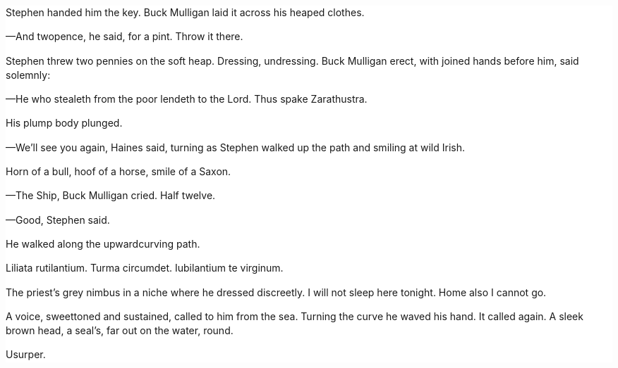Stephen handed him the key. Buck Mulligan laid it across his heaped clothes.

—And twopence, he said, for a pint. Throw it there.

Stephen threw two pennies on the soft heap. Dressing, undressing. Buck Mulligan erect, with joined hands before him, said solemnly:

—He who stealeth from the poor lendeth to the Lord. Thus spake Zarathustra.

His plump body plunged.

—We’ll see you again, Haines said, turning as Stephen walked up the path and smiling at wild Irish.

Horn of a bull, hoof of a horse, smile of a Saxon.

—The Ship, Buck Mulligan cried. Half twelve.

—Good, Stephen said.

He walked along the upwardcurving path.

Liliata rutilantium.
Turma circumdet.
Iubilantium te virginum.

The priest’s grey nimbus in a niche where he dressed discreetly. I will not sleep here tonight. Home also I cannot go.

A voice, sweettoned and sustained, called to him from the sea. Turning the curve he waved his hand. It called again. A sleek brown head, a seal’s, far out on the water, round.

Usurper.
